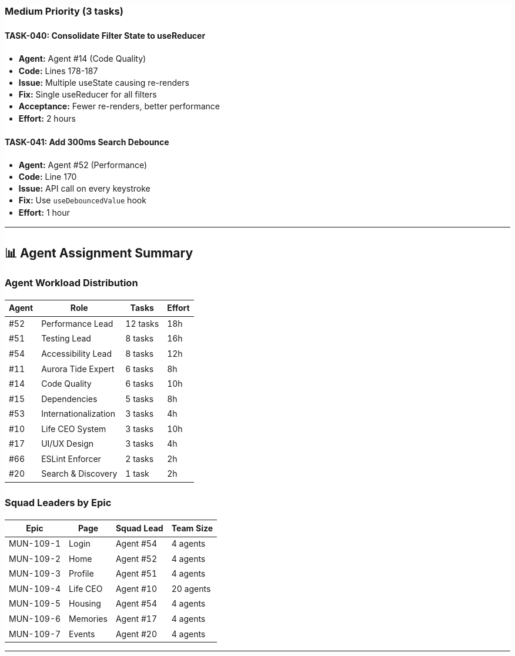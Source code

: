 ### Medium Priority (3 tasks)

#### TASK-040: Consolidate Filter State to useReducer
- **Agent:** Agent #14 (Code Quality)
- **Code:** Lines 178-187
- **Issue:** Multiple useState causing re-renders
- **Fix:** Single useReducer for all filters
- **Acceptance:** Fewer re-renders, better performance
- **Effort:** 2 hours

#### TASK-041: Add 300ms Search Debounce
- **Agent:** Agent #52 (Performance)
- **Code:** Line 170
- **Issue:** API call on every keystroke
- **Fix:** Use `useDebouncedValue` hook
- **Effort:** 1 hour

---

## 📊 Agent Assignment Summary

### Agent Workload Distribution

| Agent | Role | Tasks | Effort |
|-------|------|-------|--------|
| #52 | Performance Lead | 12 tasks | 18h |
| #51 | Testing Lead | 8 tasks | 16h |
| #54 | Accessibility Lead | 8 tasks | 12h |
| #11 | Aurora Tide Expert | 6 tasks | 8h |
| #14 | Code Quality | 6 tasks | 10h |
| #15 | Dependencies | 5 tasks | 8h |
| #53 | Internationalization | 3 tasks | 4h |
| #10 | Life CEO System | 3 tasks | 10h |
| #17 | UI/UX Design | 3 tasks | 4h |
| #66 | ESLint Enforcer | 2 tasks | 2h |
| #20 | Search & Discovery | 1 task | 2h |

### Squad Leaders by Epic

| Epic | Page | Squad Lead | Team Size |
|------|------|------------|-----------|
| MUN-109-1 | Login | Agent #54 | 4 agents |
| MUN-109-2 | Home | Agent #52 | 4 agents |
| MUN-109-3 | Profile | Agent #51 | 4 agents |
| MUN-109-4 | Life CEO | Agent #10 | 20 agents |
| MUN-109-5 | Housing | Agent #54 | 4 agents |
| MUN-109-6 | Memories | Agent #17 | 4 agents |
| MUN-109-7 | Events | Agent #20 | 4 agents |

---
